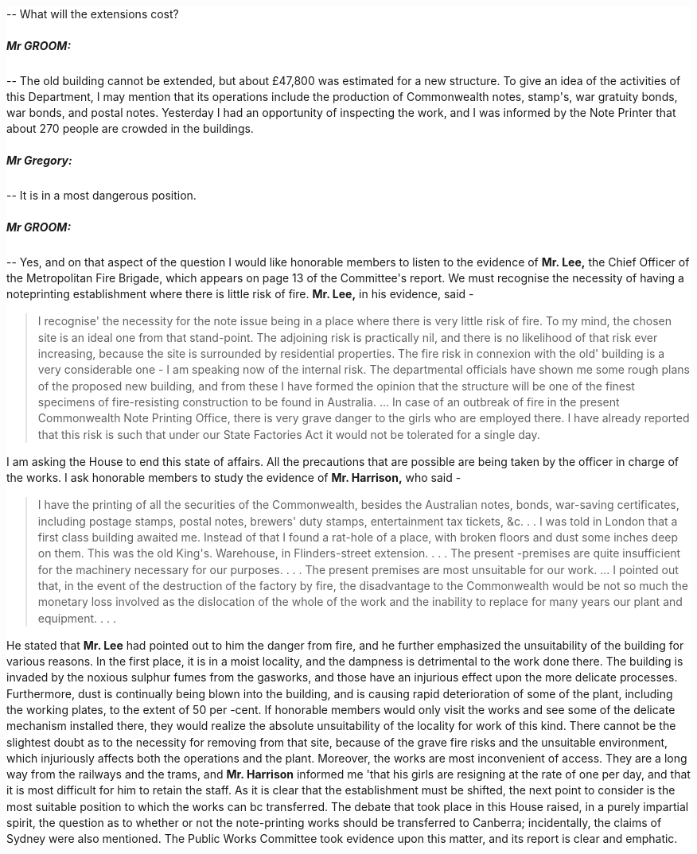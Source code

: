 --  What will the extensions cost? 

##### Mr GROOM:

-- The old building cannot be extended, but about £47,800 was estimated for a new structure. To give an idea of the activities of this Department, I may mention that its operations include the production of Commonwealth notes, stamp's, war gratuity bonds, war bonds, and postal notes. Yesterday I had an opportunity of inspecting the work, and I was informed by the Note Printer that about 270 people  are  crowded in the buildings.  

##### Mr Gregory:

--  It is in a most dangerous position. 

##### Mr GROOM:

-- Yes, and on that aspect of the question I would like honorable members to listen to the evidence of  **Mr. Lee,**  the Chief Officer of the Metropolitan Fire Brigade, which appears on page 13 of the Committee's report. We must recognise the necessity of having a noteprinting establishment where there is little risk of fire.  **Mr. Lee,**  in his evidence, said - 

  >I recognise' the necessity for the note issue being in a place where there is very little risk of fire. To my mind, the chosen site is an ideal one from that stand-point. The adjoining risk is practically nil, and there is no likelihood of that risk ever increasing, because the site is surrounded by residential properties. The fire risk in connexion with the old' building is a very considerable one - I am speaking now of the internal risk. The departmental officials have shown me some rough plans of the proposed new building, and from these I have formed the opinion that the structure will be one of the finest specimens of fire-resisting construction to be found in Australia. ... In case of an outbreak of fire in the present Commonwealth Note Printing Office, there is very grave danger to the girls who are employed there. I have already reported that this risk is such that under our State Factories Act it would not be tolerated for a single day. 

I am asking the House to end this state of affairs. All the precautions that are possible are being taken by the officer in charge of the works. I ask honorable members to study the evidence of  **Mr. Harrison,**  who said - 

  >I have the printing of all the securities of the Commonwealth, besides the Australian notes, bonds, war-saving certificates, including postage stamps, postal notes, brewers' duty stamps, entertainment tax tickets, &amp;c. .  . I was told in London that  a  first class building awaited me. Instead of that I found  a  rat-hole of a place, with broken floors and dust some inches deep on them. This was the old King's. Warehouse, in Flinders-street extension. . . . The present -premises are quite insufficient for the machinery necessary for our purposes. . . . The present premises are most unsuitable for our work. ... I pointed out that, in the event of the destruction of the factory by fire, the disadvantage to the Commonwealth would be not so much the monetary loss involved as the dislocation of the whole of the work and the inability to replace for many years our plant and equipment. . . . 

He stated that  **Mr. Lee**  had pointed out to him the danger from fire, and he further emphasized the unsuitability of the building for various reasons. In the first place, it is in a moist locality, and the dampness is detrimental to the work done there. The building is invaded by the noxious sulphur fumes from the gasworks, and those have an injurious effect upon the more delicate processes. Furthermore, dust is continually being blown into the building, and is causing rapid deterioration of some of the plant, including the working plates, to the extent of 50 per -cent. If honorable members would only visit the works and see some of  the delicate mechanism installed there, they would realize the absolute unsuitability of the locality for work of this kind. There cannot be the slightest doubt as to the necessity for removing from that site, because of the grave fire risks and the unsuitable environment, which injuriously affects both the operations and the plant. Moreover, the works are most inconvenient of access. They are a long way from the railways and the trams, and  **Mr. Harrison**  informed me 'that his girls are resigning at the rate of one per day, and that it is most difficult for him to retain the staff. As it is clear that the establishment must be shifted, the next point to consider is the most suitable position to which the works can bc transferred. The debate that took place in this House raised, in a purely impartial spirit, the question as to whether or not the note-printing works should be transferred to Canberra; incidentally, the claims of Sydney were also mentioned. The Public Works Committee took evidence upon this matter, and its report is clear and emphatic. 
